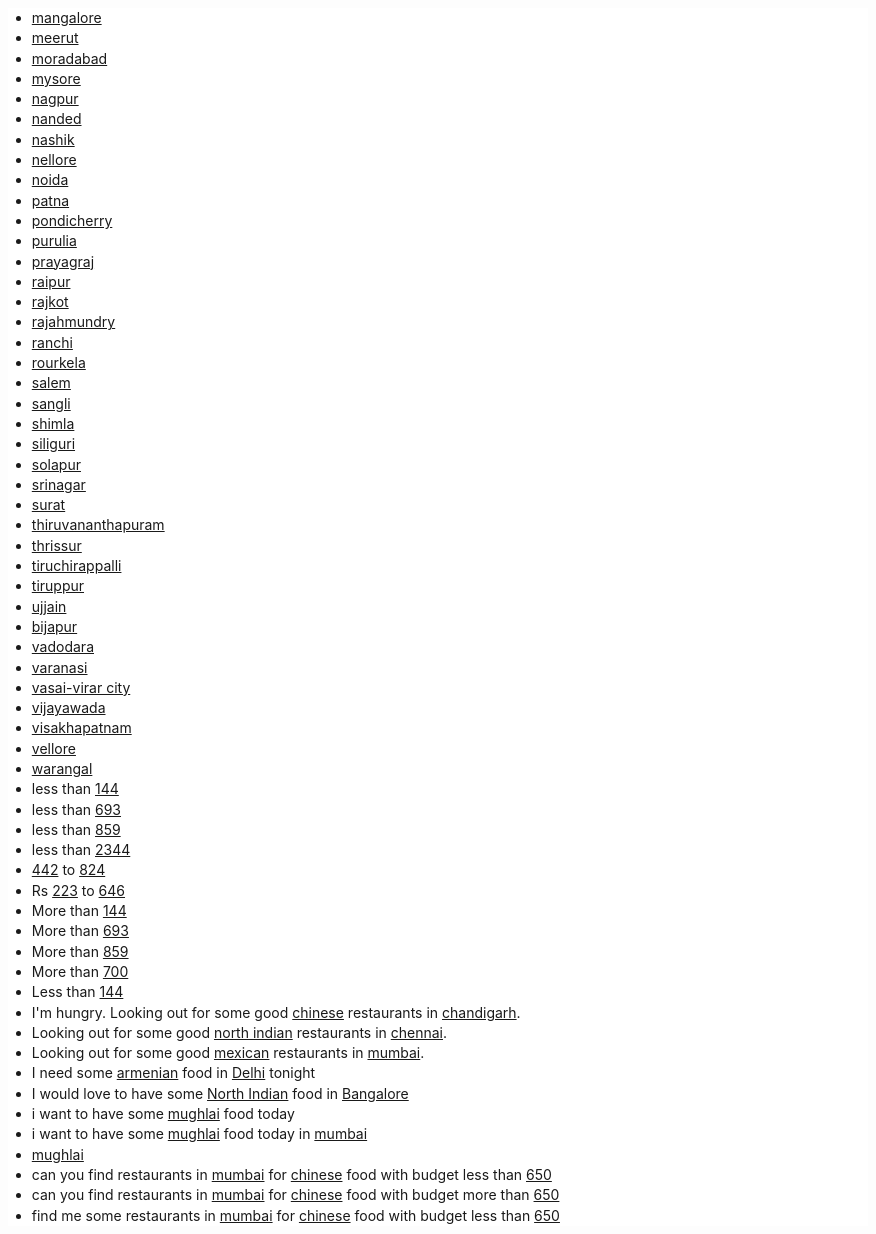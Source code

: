 - [mangalore](location)
- [meerut](location)
- [moradabad](location)
- [mysore](location)
- [nagpur](location)
- [nanded](location)
- [nashik](location)
- [nellore](location)
- [noida](location)
- [patna](location)
- [pondicherry](location)
- [purulia](location)
- [prayagraj](location)
- [raipur](location)
- [rajkot](location)
- [rajahmundry](location)
- [ranchi](location)
- [rourkela](location)
- [salem](location)
- [sangli](location)
- [shimla](location)
- [siliguri](location)
- [solapur](location)
- [srinagar](location)
- [surat](location)
- [thiruvananthapuram](location)
- [thrissur](location)
- [tiruchirappalli](location)
- [tiruppur](location)
- [ujjain](location)
- [bijapur](location)
- [vadodara](location)
- [varanasi](location)
- [vasai-virar city](location)
- [vijayawada](location)
- [visakhapatnam](location)
- [vellore](location)
- [warangal](location)
- less than [144](budgetmax)
- less than [693](budgetmax)
- less than [859](budgetmax)
- less than [2344](budgetmax)
- [442](budgetmin) to [824](budgetmax)
- Rs [223](budgetmin) to [646](budgetmax)
- More than [144](budgetmin)
- More than [693](budgetmin)
- More than [859](budgetmin)
- More than [700](budgetmin)
- Less than [144](budgetmax)
- I'm hungry. Looking out for some good [chinese](cuisine) restaurants in [chandigarh](location).
- Looking out for some good [north indian](cuisine) restaurants in [chennai](location).
- Looking out for some good [mexican](cuisine) restaurants in [mumbai](location).
- I need some [armenian](cuisine) food in [Delhi](location) tonight
- I would love to have some [North Indian](cuisine) food in [Bangalore](location)
- i want to have some [mughlai](cuisine) food today
- i want to have some [mughlai](cuisine) food today in [mumbai](location)
- [mughlai](cuisine)
- can you find restaurants in [mumbai](location) for [chinese](cuisine) food with budget less than [650](budgetmax)
- can you find restaurants in [mumbai](location) for [chinese](cuisine) food with budget more than [650](budgetmin)
- find me some restaurants in [mumbai](location) for [chinese](cuisine) food with budget less than [650](budgetmax)